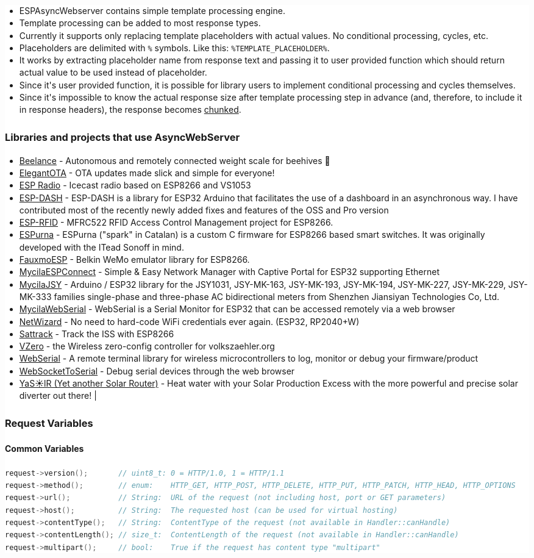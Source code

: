 - ESPAsyncWebserver contains simple template processing engine.
- Template processing can be added to most response types.
- Currently it supports only replacing template placeholders with actual values. No conditional processing, cycles, etc.
- Placeholders are delimited with `%` symbols. Like this: `%TEMPLATE_PLACEHOLDER%`.
- It works by extracting placeholder name from response text and passing it to user provided function which should return actual value to be used instead of placeholder.
- Since it's user provided function, it is possible for library users to implement conditional processing and cycles themselves.
- Since it's impossible to know the actual response size after template processing step in advance (and, therefore, to include it in response headers), the response becomes [chunked](#chunked-response).

### Libraries and projects that use AsyncWebServer

- [Beelance](https://beelance.carbou.me/) - Autonomous and remotely connected weight scale for beehives 🐝
- [ElegantOTA](https://github.com/ayushsharma82/ElegantOTA) - OTA updates made slick and simple for everyone!
- [ESP Radio](https://github.com/Edzelf/Esp-radio) - Icecast radio based on ESP8266 and VS1053
- [ESP-DASH](https://github.com/ayushsharma82/ESP-DASH) - ESP-DASH is a library for ESP32 Arduino that facilitates the use of a dashboard in an asynchronous way. I have contributed most of the recently newly added fixes and features of the OSS and Pro version
- [ESP-RFID](https://github.com/omersiar/esp-rfid) - MFRC522 RFID Access Control Management project for ESP8266.
- [ESPurna](https://github.com/xoseperez/espurna) - ESPurna ("spark" in Catalan) is a custom C firmware for ESP8266 based smart switches. It was originally developed with the ITead Sonoff in mind.
- [FauxmoESP](https://github.com/vintlabs/fauxmoESP) - Belkin WeMo emulator library for ESP8266.
- [MycilaESPConnect](https://mathieu.carbou.me/MycilaESPConnect) - Simple & Easy Network Manager with Captive Portal for ESP32 supporting Ethernet
- [MycilaJSY](https://mathieu.carbou.me/MycilaJSY) - Arduino / ESP32 library for the JSY1031, JSY-MK-163, JSY-MK-193, JSY-MK-194, JSY-MK-227, JSY-MK-229, JSY-MK-333 families single-phase and three-phase AC bidirectional meters from Shenzhen Jiansiyan Technologies Co, Ltd.
- [MycilaWebSerial](https://mathieu.carbou.me/MycilaWebSerial) - WebSerial is a Serial Monitor for ESP32 that can be accessed remotely via a web browser
- [NetWizard](https://github.com/ayushsharma82/NetWizard) - No need to hard-code WiFi credentials ever again. (ESP32, RP2040+W)
- [Sattrack](https://github.com/Hopperpop/Sattrack) - Track the ISS with ESP8266
- [VZero](https://github.com/andig/vzero) - the Wireless zero-config controller for volkszaehler.org
- [WebSerial](https://github.com/ayushsharma82/WebSerial) - A remote terminal library for wireless microcontrollers to log, monitor or debug your firmware/product
- [WebSocketToSerial](https://github.com/hallard/WebSocketToSerial) - Debug serial devices through the web browser
- [YaS☀️lR (Yet another Solar Router)](https://yasolr.carbou.me) - Heat water with your Solar Production Excess with the more powerful and precise solar diverter out there! |

### Request Variables

#### Common Variables

```cpp
request->version();       // uint8_t: 0 = HTTP/1.0, 1 = HTTP/1.1
request->method();        // enum:    HTTP_GET, HTTP_POST, HTTP_DELETE, HTTP_PUT, HTTP_PATCH, HTTP_HEAD, HTTP_OPTIONS
request->url();           // String:  URL of the request (not including host, port or GET parameters)
request->host();          // String:  The requested host (can be used for virtual hosting)
request->contentType();   // String:  ContentType of the request (not available in Handler::canHandle)
request->contentLength(); // size_t:  ContentLength of the request (not available in Handler::canHandle)
request->multipart();     // bool:    True if the request has content type "multipart"
```
